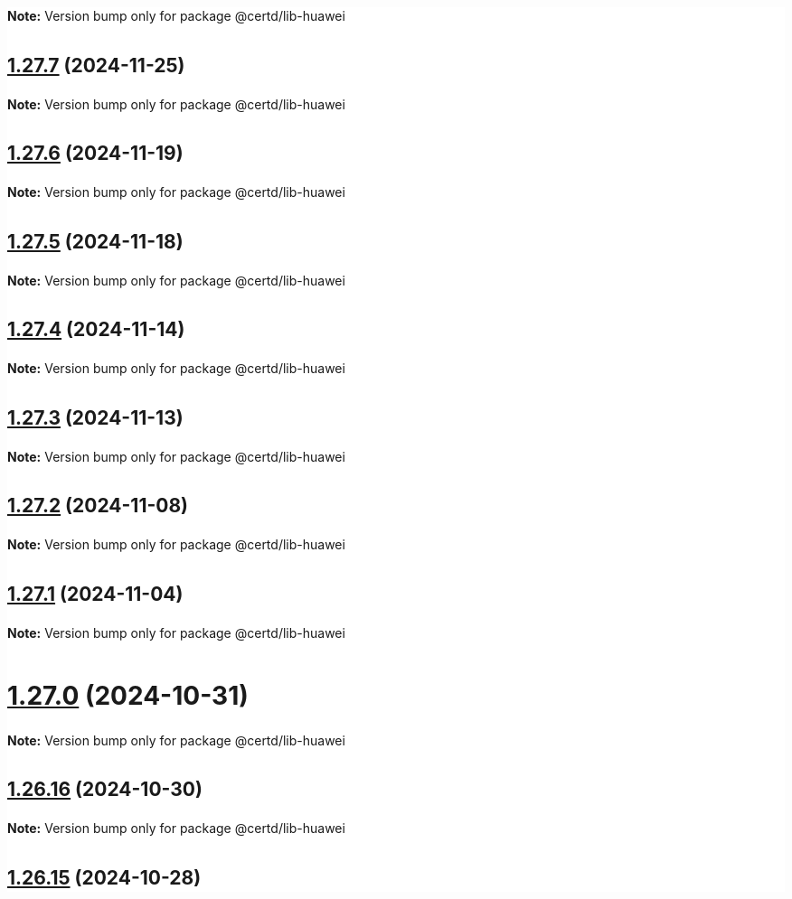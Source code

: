 **Note:** Version bump only for package @certd/lib-huawei

## [1.27.7](https://github.com/certd/certd/compare/v1.27.6...v1.27.7) (2024-11-25)

**Note:** Version bump only for package @certd/lib-huawei

## [1.27.6](https://github.com/certd/certd/compare/v1.27.5...v1.27.6) (2024-11-19)

**Note:** Version bump only for package @certd/lib-huawei

## [1.27.5](https://github.com/certd/certd/compare/v1.27.4...v1.27.5) (2024-11-18)

**Note:** Version bump only for package @certd/lib-huawei

## [1.27.4](https://github.com/certd/certd/compare/v1.27.3...v1.27.4) (2024-11-14)

**Note:** Version bump only for package @certd/lib-huawei

## [1.27.3](https://github.com/certd/certd/compare/v1.27.2...v1.27.3) (2024-11-13)

**Note:** Version bump only for package @certd/lib-huawei

## [1.27.2](https://github.com/certd/certd/compare/v1.27.1...v1.27.2) (2024-11-08)

**Note:** Version bump only for package @certd/lib-huawei

## [1.27.1](https://github.com/certd/certd/compare/v1.27.0...v1.27.1) (2024-11-04)

**Note:** Version bump only for package @certd/lib-huawei

# [1.27.0](https://github.com/certd/certd/compare/v1.26.16...v1.27.0) (2024-10-31)

**Note:** Version bump only for package @certd/lib-huawei

## [1.26.16](https://github.com/certd/certd/compare/v1.26.15...v1.26.16) (2024-10-30)

**Note:** Version bump only for package @certd/lib-huawei

## [1.26.15](https://github.com/certd/certd/compare/v1.26.14...v1.26.15) (2024-10-28)
